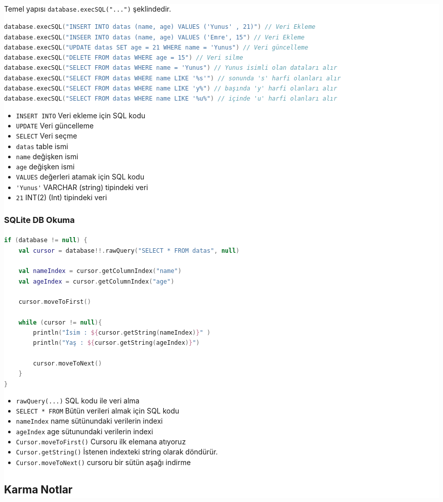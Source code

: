 Temel yapısı `database.execSQL("...")` şeklindedir.

```kt
database.execSQL("INSERT INTO datas (name, age) VALUES ('Yunus' , 21)") // Veri Ekleme
database.execSQL("INSEER INTO datas (name, age) VALUES ('Emre', 15") // Veri Ekleme
database.execSQL("UPDATE datas SET age = 21 WHERE name = 'Yunus") // Veri güncelleme
database.execSQL("DELETE FROM datas WHERE age = 15") // Veri silme
database.execSQL("SELECT FROM datas WHERE name = 'Yunus") // Yunus isimli olan dataları alır
database.execSQL("SELECT FROM datas WHERE name LIKE '%s'") // sonunda 's' harfi olanları alır
database.execSQL("SELECT FROM datas WHERE name LIKE 'y%") // başında 'y' harfi olanları alır
database.execSQL("SELECT FROM datas WHERE name LIKE '%u%") // içinde 'u' harfi olanları alır
```

- `INSERT INTO` Veri ekleme için SQL kodu
- `UPDATE` Veri güncelleme
- `SELECT` Veri seçme
- `datas` table ismi
- `name` değişken ismi
- `age` değişken ismi
- `VALUES` değerleri atamak için SQL kodu
- `'Yunus'` VARCHAR (string) tipindeki veri
- `21` INT(2) (Int) tipindeki veri

### SQLite DB Okuma

```kt
if (database != null) {
    val cursor = database!!.rawQuery("SELECT * FROM datas", null)

    val nameIndex = cursor.getColumnIndex("name")
    val ageIndex = cursor.getColumnIndex("age")

    cursor.moveToFirst()

    while (cursor != null){
        println("İsim : ${cursor.getString(nameIndex)}" )
        println("Yaş : ${cursor.getString(ageIndex)}")

        cursor.moveToNext()
    }
}
```

- `rawQuery(...)` SQL kodu ile veri alma
- `SELECT * FROM` Bütün verileri almak için SQL kodu
- `nameIndex` name sütünundaki verilerin indexi
- `ageIndex` age sütunundaki verilerin indexi
- `Cursor.moveToFirst()` Cursoru ilk elemana atıyoruz
- `Cursor.getString()` İstenen indexteki string olarak döndürür.
- `Cursor.moveToNext()` cursoru bir sütün aşağı indirme

## Karma Notlar
